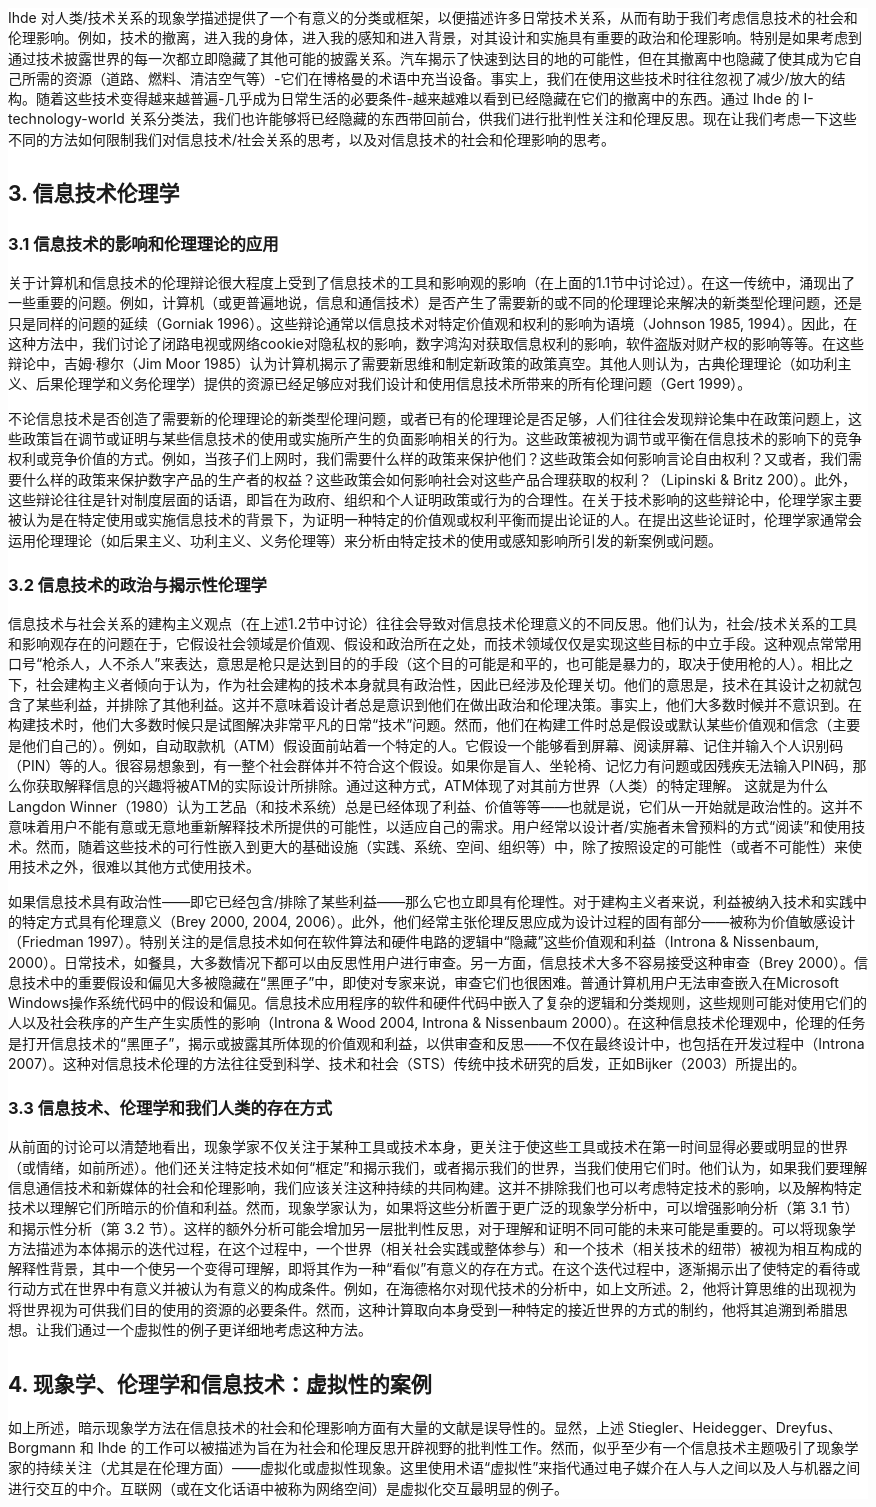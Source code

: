Ihde 对人类/技术关系的现象学描述提供了一个有意义的分类或框架，以便描述许多日常技术关系，从而有助于我们考虑信息技术的社会和伦理影响。例如，技术的撤离，进入我的身体，进入我的感知和进入背景，对其设计和实施具有重要的政治和伦理影响。特别是如果考虑到通过技术披露世界的每一次都立即隐藏了其他可能的披露关系。汽车揭示了快速到达目的地的可能性，但在其撤离中也隐藏了使其成为它自己所需的资源（道路、燃料、清洁空气等）-它们在博格曼的术语中充当设备。事实上，我们在使用这些技术时往往忽视了减少/放大的结构。随着这些技术变得越来越普遍-几乎成为日常生活的必要条件-越来越难以看到已经隐藏在它们的撤离中的东西。通过 Ihde 的 I-technology-world 关系分类法，我们也许能够将已经隐藏的东西带回前台，供我们进行批判性关注和伦理反思。现在让我们考虑一下这些不同的方法如何限制我们对信息技术/社会关系的思考，以及对信息技术的社会和伦理影响的思考。

## 3. 信息技术伦理学

### 3.1 信息技术的影响和伦理理论的应用

关于计算机和信息技术的伦理辩论很大程度上受到了信息技术的工具和影响观的影响（在上面的1.1节中讨论过）。在这一传统中，涌现出了一些重要的问题。例如，计算机（或更普遍地说，信息和通信技术）是否产生了需要新的或不同的伦理理论来解决的新类型伦理问题，还是只是同样的问题的延续（Gorniak 1996）。这些辩论通常以信息技术对特定价值观和权利的影响为语境（Johnson 1985, 1994）。因此，在这种方法中，我们讨论了闭路电视或网络cookie对隐私权的影响，数字鸿沟对获取信息权利的影响，软件盗版对财产权的影响等等。在这些辩论中，吉姆·穆尔（Jim Moor 1985）认为计算机揭示了需要新思维和制定新政策的政策真空。其他人则认为，古典伦理理论（如功利主义、后果伦理学和义务伦理学）提供的资源已经足够应对我们设计和使用信息技术所带来的所有伦理问题（Gert 1999）。

不论信息技术是否创造了需要新的伦理理论的新类型伦理问题，或者已有的伦理理论是否足够，人们往往会发现辩论集中在政策问题上，这些政策旨在调节或证明与某些信息技术的使用或实施所产生的负面影响相关的行为。这些政策被视为调节或平衡在信息技术的影响下的竞争权利或竞争价值的方式。例如，当孩子们上网时，我们需要什么样的政策来保护他们？这些政策会如何影响言论自由权利？又或者，我们需要什么样的政策来保护数字产品的生产者的权益？这些政策会如何影响社会对这些产品合理获取的权利？（Lipinski & Britz 200）。此外，这些辩论往往是针对制度层面的话语，即旨在为政府、组织和个人证明政策或行为的合理性。在关于技术影响的这些辩论中，伦理学家主要被认为是在特定使用或实施信息技术的背景下，为证明一种特定的价值观或权利平衡而提出论证的人。在提出这些论证时，伦理学家通常会运用伦理理论（如后果主义、功利主义、义务伦理等）来分析由特定技术的使用或感知影响所引发的新案例或问题。

### 3.2 信息技术的政治与揭示性伦理学

信息技术与社会关系的建构主义观点（在上述1.2节中讨论）往往会导致对信息技术伦理意义的不同反思。他们认为，社会/技术关系的工具和影响观存在的问题在于，它假设社会领域是价值观、假设和政治所在之处，而技术领域仅仅是实现这些目标的中立手段。这种观点常常用口号“枪杀人，人不杀人”来表达，意思是枪只是达到目的的手段（这个目的可能是和平的，也可能是暴力的，取决于使用枪的人）。相比之下，社会建构主义者倾向于认为，作为社会建构的技术本身就具有政治性，因此已经涉及伦理关切。他们的意思是，技术在其设计之初就包含了某些利益，并排除了其他利益。这并不意味着设计者总是意识到他们在做出政治和伦理决策。事实上，他们大多数时候并不意识到。在构建技术时，他们大多数时候只是试图解决非常平凡的日常“技术”问题。然而，他们在构建工件时总是假设或默认某些价值观和信念（主要是他们自己的）。例如，自动取款机（ATM）假设面前站着一个特定的人。它假设一个能够看到屏幕、阅读屏幕、记住并输入个人识别码（PIN）等的人。很容易想象到，有一整个社会群体并不符合这个假设。如果你是盲人、坐轮椅、记忆力有问题或因残疾无法输入PIN码，那么你获取解释信息的兴趣将被ATM的实际设计所排除。通过这种方式，ATM体现了对其前方世界（人类）的特定理解。 这就是为什么Langdon Winner（1980）认为工艺品（和技术系统）总是已经体现了利益、价值等等——也就是说，它们从一开始就是政治性的。这并不意味着用户不能有意或无意地重新解释技术所提供的可能性，以适应自己的需求。用户经常以设计者/实施者未曾预料的方式“阅读”和使用技术。然而，随着这些技术的可行性嵌入到更大的基础设施（实践、系统、空间、组织等）中，除了按照设定的可能性（或者不可能性）来使用技术之外，很难以其他方式使用技术。

如果信息技术具有政治性——即它已经包含/排除了某些利益——那么它也立即具有伦理性。对于建构主义者来说，利益被纳入技术和实践中的特定方式具有伦理意义（Brey 2000, 2004, 2006）。此外，他们经常主张伦理反思应成为设计过程的固有部分——被称为价值敏感设计（Friedman 1997）。特别关注的是信息技术如何在软件算法和硬件电路的逻辑中“隐藏”这些价值观和利益（Introna & Nissenbaum, 2000）。日常技术，如餐具，大多数情况下都可以由反思性用户进行审查。另一方面，信息技术大多不容易接受这种审查（Brey 2000）。信息技术中的重要假设和偏见大多被隐藏在“黑匣子”中，即使对专家来说，审查它们也很困难。普通计算机用户无法审查嵌入在Microsoft Windows操作系统代码中的假设和偏见。信息技术应用程序的软件和硬件代码中嵌入了复杂的逻辑和分类规则，这些规则可能对使用它们的人以及社会秩序的产生产生实质性的影响（Introna & Wood 2004, Introna & Nissenbaum 2000）。在这种信息技术伦理观中，伦理的任务是打开信息技术的“黑匣子”，揭示或披露其所体现的价值观和利益，以供审查和反思——不仅在最终设计中，也包括在开发过程中（Introna 2007）。这种对信息技术伦理的方法往往受到科学、技术和社会（STS）传统中技术研究的启发，正如Bijker（2003）所提出的。

### 3.3 信息技术、伦理学和我们人类的存在方式

从前面的讨论可以清楚地看出，现象学家不仅关注于某种工具或技术本身，更关注于使这些工具或技术在第一时间显得必要或明显的世界（或情绪，如前所述）。他们还关注特定技术如何“框定”和揭示我们，或者揭示我们的世界，当我们使用它们时。他们认为，如果我们要理解信息通信技术和新媒体的社会和伦理影响，我们应该关注这种持续的共同构建。这并不排除我们也可以考虑特定技术的影响，以及解构特定技术以理解它们所暗示的价值和利益。然而，现象学家认为，如果将这些分析置于更广泛的现象学分析中，可以增强影响分析（第 3.1 节）和揭示性分析（第 3.2 节）。这样的额外分析可能会增加另一层批判性反思，对于理解和证明不同可能的未来可能是重要的。可以将现象学方法描述为本体揭示的迭代过程，在这个过程中，一个世界（相关社会实践或整体参与）和一个技术（相关技术的纽带）被视为相互构成的解释性背景，其中一个使另一个变得可理解，即将其作为一种“看似”有意义的存在方式。在这个迭代过程中，逐渐揭示出了使特定的看待或行动方式在世界中有意义并被认为有意义的构成条件。例如，在海德格尔对现代技术的分析中，如上文所述。2，他将计算思维的出现视为将世界视为可供我们目的使用的资源的必要条件。然而，这种计算取向本身受到一种特定的接近世界的方式的制约，他将其追溯到希腊思想。让我们通过一个虚拟性的例子更详细地考虑这种方法。

## 4. 现象学、伦理学和信息技术：虚拟性的案例

如上所述，暗示现象学方法在信息技术的社会和伦理影响方面有大量的文献是误导性的。显然，上述 Stiegler、Heidegger、Dreyfus、Borgmann 和 Ihde 的工作可以被描述为旨在为社会和伦理反思开辟视野的批判性工作。然而，似乎至少有一个信息技术主题吸引了现象学家的持续关注（尤其是在伦理方面）——虚拟化或虚拟性现象。这里使用术语“虚拟性”来指代通过电子媒介在人与人之间以及人与机器之间进行交互的中介。互联网（或在文化话语中被称为网络空间）是虚拟化交互最明显的例子。
